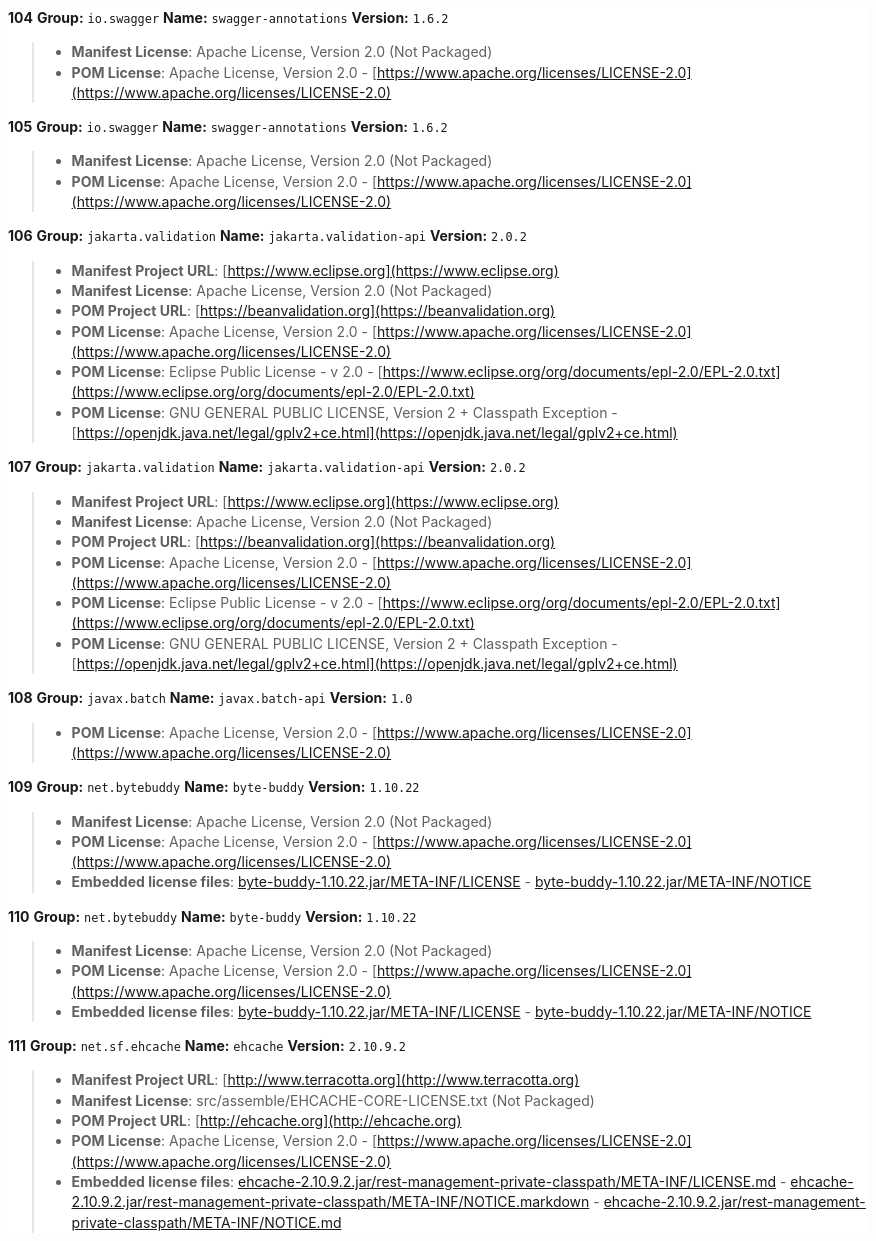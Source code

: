 **104** **Group:** `io.swagger` **Name:** `swagger-annotations` **Version:** `1.6.2` 
> - **Manifest License**: Apache License, Version 2.0 (Not Packaged)
> - **POM License**: Apache License, Version 2.0 - [https://www.apache.org/licenses/LICENSE-2.0](https://www.apache.org/licenses/LICENSE-2.0)

**105** **Group:** `io.swagger` **Name:** `swagger-annotations` **Version:** `1.6.2` 
> - **Manifest License**: Apache License, Version 2.0 (Not Packaged)
> - **POM License**: Apache License, Version 2.0 - [https://www.apache.org/licenses/LICENSE-2.0](https://www.apache.org/licenses/LICENSE-2.0)

**106** **Group:** `jakarta.validation` **Name:** `jakarta.validation-api` **Version:** `2.0.2` 
> - **Manifest Project URL**: [https://www.eclipse.org](https://www.eclipse.org)
> - **Manifest License**: Apache License, Version 2.0 (Not Packaged)
> - **POM Project URL**: [https://beanvalidation.org](https://beanvalidation.org)
> - **POM License**: Apache License, Version 2.0 - [https://www.apache.org/licenses/LICENSE-2.0](https://www.apache.org/licenses/LICENSE-2.0)
> - **POM License**: Eclipse Public License - v 2.0 - [https://www.eclipse.org/org/documents/epl-2.0/EPL-2.0.txt](https://www.eclipse.org/org/documents/epl-2.0/EPL-2.0.txt)
> - **POM License**: GNU GENERAL PUBLIC LICENSE, Version 2 + Classpath Exception - [https://openjdk.java.net/legal/gplv2+ce.html](https://openjdk.java.net/legal/gplv2+ce.html)

**107** **Group:** `jakarta.validation` **Name:** `jakarta.validation-api` **Version:** `2.0.2` 
> - **Manifest Project URL**: [https://www.eclipse.org](https://www.eclipse.org)
> - **Manifest License**: Apache License, Version 2.0 (Not Packaged)
> - **POM Project URL**: [https://beanvalidation.org](https://beanvalidation.org)
> - **POM License**: Apache License, Version 2.0 - [https://www.apache.org/licenses/LICENSE-2.0](https://www.apache.org/licenses/LICENSE-2.0)
> - **POM License**: Eclipse Public License - v 2.0 - [https://www.eclipse.org/org/documents/epl-2.0/EPL-2.0.txt](https://www.eclipse.org/org/documents/epl-2.0/EPL-2.0.txt)
> - **POM License**: GNU GENERAL PUBLIC LICENSE, Version 2 + Classpath Exception - [https://openjdk.java.net/legal/gplv2+ce.html](https://openjdk.java.net/legal/gplv2+ce.html)

**108** **Group:** `javax.batch` **Name:** `javax.batch-api` **Version:** `1.0` 
> - **POM License**: Apache License, Version 2.0 - [https://www.apache.org/licenses/LICENSE-2.0](https://www.apache.org/licenses/LICENSE-2.0)

**109** **Group:** `net.bytebuddy` **Name:** `byte-buddy` **Version:** `1.10.22` 
> - **Manifest License**: Apache License, Version 2.0 (Not Packaged)
> - **POM License**: Apache License, Version 2.0 - [https://www.apache.org/licenses/LICENSE-2.0](https://www.apache.org/licenses/LICENSE-2.0)
> - **Embedded license files**: [byte-buddy-1.10.22.jar/META-INF/LICENSE](byte-buddy-1.10.22.jar/META-INF/LICENSE) 
    - [byte-buddy-1.10.22.jar/META-INF/NOTICE](byte-buddy-1.10.22.jar/META-INF/NOTICE)

**110** **Group:** `net.bytebuddy` **Name:** `byte-buddy` **Version:** `1.10.22` 
> - **Manifest License**: Apache License, Version 2.0 (Not Packaged)
> - **POM License**: Apache License, Version 2.0 - [https://www.apache.org/licenses/LICENSE-2.0](https://www.apache.org/licenses/LICENSE-2.0)
> - **Embedded license files**: [byte-buddy-1.10.22.jar/META-INF/LICENSE](byte-buddy-1.10.22.jar/META-INF/LICENSE) 
    - [byte-buddy-1.10.22.jar/META-INF/NOTICE](byte-buddy-1.10.22.jar/META-INF/NOTICE)

**111** **Group:** `net.sf.ehcache` **Name:** `ehcache` **Version:** `2.10.9.2` 
> - **Manifest Project URL**: [http://www.terracotta.org](http://www.terracotta.org)
> - **Manifest License**: src/assemble/EHCACHE-CORE-LICENSE.txt (Not Packaged)
> - **POM Project URL**: [http://ehcache.org](http://ehcache.org)
> - **POM License**: Apache License, Version 2.0 - [https://www.apache.org/licenses/LICENSE-2.0](https://www.apache.org/licenses/LICENSE-2.0)
> - **Embedded license files**: [ehcache-2.10.9.2.jar/rest-management-private-classpath/META-INF/LICENSE.md](ehcache-2.10.9.2.jar/rest-management-private-classpath/META-INF/LICENSE.md) 
    - [ehcache-2.10.9.2.jar/rest-management-private-classpath/META-INF/NOTICE.markdown](ehcache-2.10.9.2.jar/rest-management-private-classpath/META-INF/NOTICE.markdown) 
    - [ehcache-2.10.9.2.jar/rest-management-private-classpath/META-INF/NOTICE.md](ehcache-2.10.9.2.jar/rest-management-private-classpath/META-INF/NOTICE.md)

